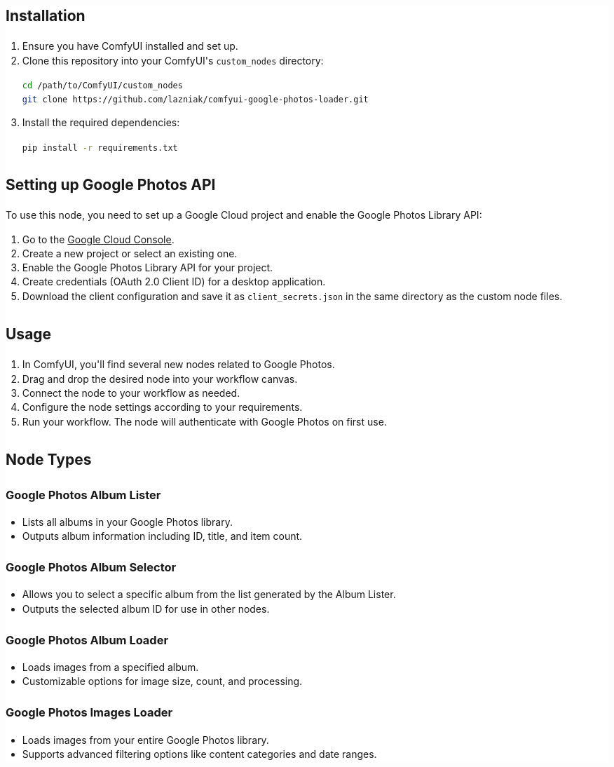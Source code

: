 ## Installation

1. Ensure you have ComfyUI installed and set up.
2. Clone this repository into your ComfyUI's `custom_nodes` directory:
   ```bash
   cd /path/to/ComfyUI/custom_nodes
   git clone https://github.com/lazniak/comfyui-google-photos-loader.git
   ```
3. Install the required dependencies:
   ```bash
   pip install -r requirements.txt
   ```

## Setting up Google Photos API

To use this node, you need to set up a Google Cloud project and enable the Google Photos Library API:

1. Go to the [Google Cloud Console](https://console.cloud.google.com/).
2. Create a new project or select an existing one.
3. Enable the Google Photos Library API for your project.
4. Create credentials (OAuth 2.0 Client ID) for a desktop application.
5. Download the client configuration and save it as `client_secrets.json` in the same directory as the custom node files.

## Usage

1. In ComfyUI, you'll find several new nodes related to Google Photos.
2. Drag and drop the desired node into your workflow canvas.
3. Connect the node to your workflow as needed.
4. Configure the node settings according to your requirements.
5. Run your workflow. The node will authenticate with Google Photos on first use.

## Node Types

### Google Photos Album Lister
- Lists all albums in your Google Photos library.
- Outputs album information including ID, title, and item count.

### Google Photos Album Selector
- Allows you to select a specific album from the list generated by the Album Lister.
- Outputs the selected album ID for use in other nodes.

### Google Photos Album Loader
- Loads images from a specified album.
- Customizable options for image size, count, and processing.

### Google Photos Images Loader
- Loads images from your entire Google Photos library.
- Supports advanced filtering options like content categories and date ranges.
